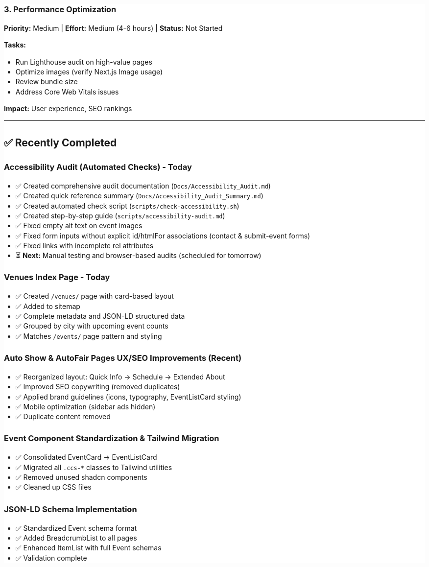 ### 3. Performance Optimization
**Priority:** Medium | **Effort:** Medium (4-6 hours) | **Status:** Not Started

**Tasks:**
- Run Lighthouse audit on high-value pages
- Optimize images (verify Next.js Image usage)
- Review bundle size
- Address Core Web Vitals issues

**Impact:** User experience, SEO rankings

---

## ✅ Recently Completed

### Accessibility Audit (Automated Checks) - Today
- ✅ Created comprehensive audit documentation (`Docs/Accessibility_Audit.md`)
- ✅ Created quick reference summary (`Docs/Accessibility_Audit_Summary.md`)
- ✅ Created automated check script (`scripts/check-accessibility.sh`)
- ✅ Created step-by-step guide (`scripts/accessibility-audit.md`)
- ✅ Fixed empty alt text on event images
- ✅ Fixed form inputs without explicit id/htmlFor associations (contact & submit-event forms)
- ✅ Fixed links with incomplete rel attributes
- ⏳ **Next:** Manual testing and browser-based audits (scheduled for tomorrow)

### Venues Index Page - Today
- ✅ Created `/venues/` page with card-based layout
- ✅ Added to sitemap
- ✅ Complete metadata and JSON-LD structured data
- ✅ Grouped by city with upcoming event counts
- ✅ Matches `/events/` page pattern and styling

### Auto Show & AutoFair Pages UX/SEO Improvements (Recent)
- ✅ Reorganized layout: Quick Info → Schedule → Extended About
- ✅ Improved SEO copywriting (removed duplicates)
- ✅ Applied brand guidelines (icons, typography, EventListCard styling)
- ✅ Mobile optimization (sidebar ads hidden)
- ✅ Duplicate content removed

### Event Component Standardization & Tailwind Migration
- ✅ Consolidated EventCard → EventListCard
- ✅ Migrated all `.ccs-*` classes to Tailwind utilities
- ✅ Removed unused shadcn components
- ✅ Cleaned up CSS files

### JSON-LD Schema Implementation
- ✅ Standardized Event schema format
- ✅ Added BreadcrumbList to all pages
- ✅ Enhanced ItemList with full Event schemas
- ✅ Validation complete
